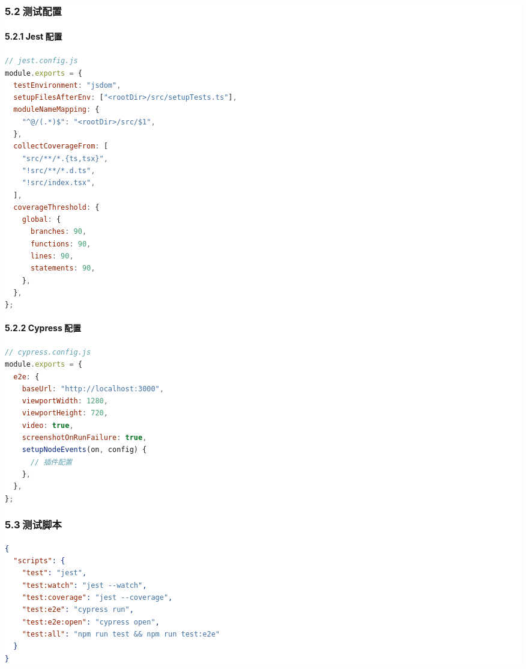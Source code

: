 ### 5.2 测试配置

#### 5.2.1 Jest 配置

```javascript
// jest.config.js
module.exports = {
  testEnvironment: "jsdom",
  setupFilesAfterEnv: ["<rootDir>/src/setupTests.ts"],
  moduleNameMapping: {
    "^@/(.*)$": "<rootDir>/src/$1",
  },
  collectCoverageFrom: [
    "src/**/*.{ts,tsx}",
    "!src/**/*.d.ts",
    "!src/index.tsx",
  ],
  coverageThreshold: {
    global: {
      branches: 90,
      functions: 90,
      lines: 90,
      statements: 90,
    },
  },
};
```

#### 5.2.2 Cypress 配置

```javascript
// cypress.config.js
module.exports = {
  e2e: {
    baseUrl: "http://localhost:3000",
    viewportWidth: 1280,
    viewportHeight: 720,
    video: true,
    screenshotOnRunFailure: true,
    setupNodeEvents(on, config) {
      // 插件配置
    },
  },
};
```

### 5.3 测试脚本

```json
{
  "scripts": {
    "test": "jest",
    "test:watch": "jest --watch",
    "test:coverage": "jest --coverage",
    "test:e2e": "cypress run",
    "test:e2e:open": "cypress open",
    "test:all": "npm run test && npm run test:e2e"
  }
}
```
